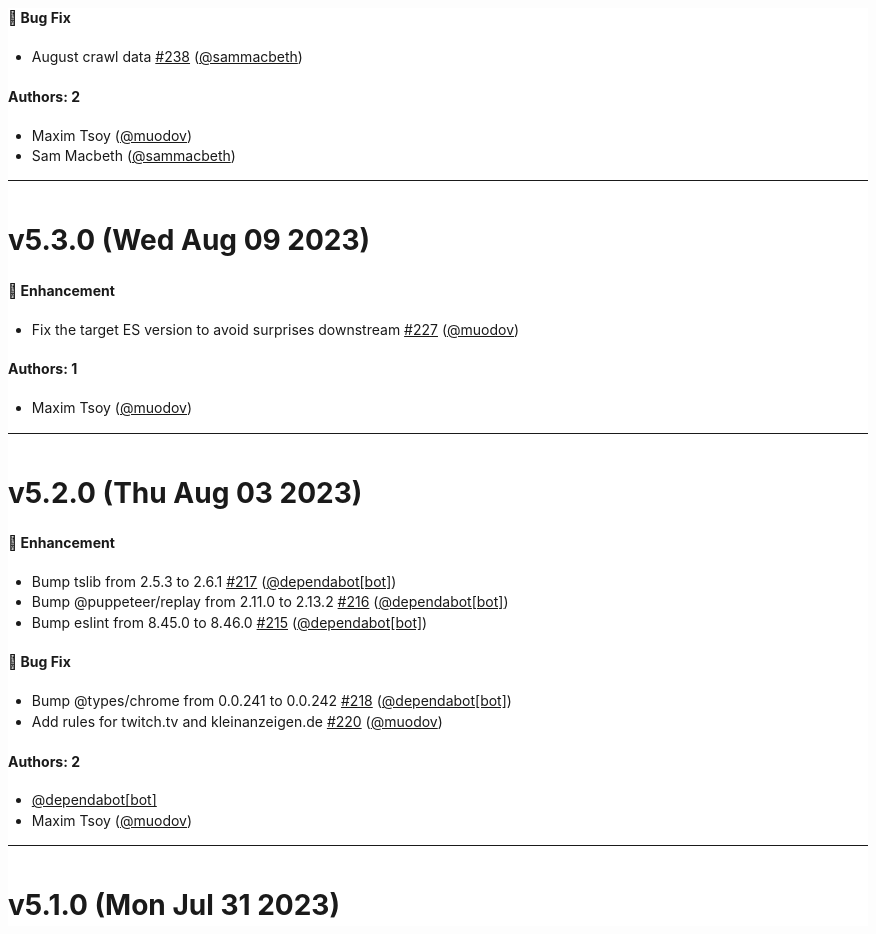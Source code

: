 #### 🐛 Bug Fix

- August crawl data [#238](https://github.com/duckduckgo/autoconsent/pull/238) ([@sammacbeth](https://github.com/sammacbeth))

#### Authors: 2

- Maxim Tsoy ([@muodov](https://github.com/muodov))
- Sam Macbeth ([@sammacbeth](https://github.com/sammacbeth))

---

# v5.3.0 (Wed Aug 09 2023)

#### 🚀 Enhancement

- Fix the target ES version to avoid surprises downstream [#227](https://github.com/duckduckgo/autoconsent/pull/227) ([@muodov](https://github.com/muodov))

#### Authors: 1

- Maxim Tsoy ([@muodov](https://github.com/muodov))

---

# v5.2.0 (Thu Aug 03 2023)

#### 🚀 Enhancement

- Bump tslib from 2.5.3 to 2.6.1 [#217](https://github.com/duckduckgo/autoconsent/pull/217) ([@dependabot[bot]](https://github.com/dependabot[bot]))
- Bump @puppeteer/replay from 2.11.0 to 2.13.2 [#216](https://github.com/duckduckgo/autoconsent/pull/216) ([@dependabot[bot]](https://github.com/dependabot[bot]))
- Bump eslint from 8.45.0 to 8.46.0 [#215](https://github.com/duckduckgo/autoconsent/pull/215) ([@dependabot[bot]](https://github.com/dependabot[bot]))

#### 🐛 Bug Fix

- Bump @types/chrome from 0.0.241 to 0.0.242 [#218](https://github.com/duckduckgo/autoconsent/pull/218) ([@dependabot[bot]](https://github.com/dependabot[bot]))
- Add rules for twitch.tv and kleinanzeigen.de [#220](https://github.com/duckduckgo/autoconsent/pull/220) ([@muodov](https://github.com/muodov))

#### Authors: 2

- [@dependabot[bot]](https://github.com/dependabot[bot])
- Maxim Tsoy ([@muodov](https://github.com/muodov))

---

# v5.1.0 (Mon Jul 31 2023)
